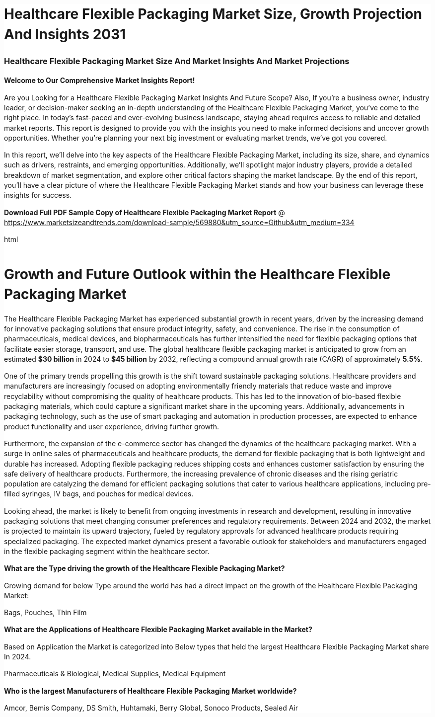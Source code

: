 <h1> Healthcare Flexible Packaging Market Size, Growth Projection And Insights 2031</h1><div class="" data-test-id=""><h3><span class="">Healthcare Flexible Packaging Market Size And Market Insights And Market Projections</span></h3></div><div class="" data-test-id=""><p><strong>Welcome to Our Comprehensive Market Insights Report!</strong></p><p>Are you Looking for a Healthcare Flexible Packaging Market Insights And Future Scope? Also, If you&rsquo;re a business owner, industry leader, or decision-maker seeking an in-depth understanding of the Healthcare Flexible Packaging Market, you&rsquo;ve come to the right place. In today&rsquo;s fast-paced and ever-evolving business landscape, staying ahead requires access to reliable and detailed market reports. This report is designed to provide you with the insights you need to make informed decisions and uncover growth opportunities. Whether you&rsquo;re planning your next big investment or evaluating market trends, we&rsquo;ve got you covered.</p><p>In this report, we&rsquo;ll delve into the key aspects of the Healthcare Flexible Packaging Market, including its size, share, and dynamics such as drivers, restraints, and emerging opportunities. Additionally, we&rsquo;ll spotlight major industry players, provide a detailed breakdown of market segmentation, and explore other critical factors shaping the market landscape. By the end of this report, you&rsquo;ll have a clear picture of where the Healthcare Flexible Packaging Market stands and how your business can leverage these insights for success.</p><p><strong>Download Full PDF Sample Copy of Healthcare Flexible Packaging Market Report</strong> @ <a href="https://www.marketsizeandtrends.com/download-sample/569880&utm_source=Github&utm_medium=334" target="_blank">https://www.marketsizeandtrends.com/download-sample/569880&utm_source=Github&utm_medium=334</a></p></div><div class="" data-test-id=""><p><span class="">html<html><head> <title>Healthcare Flexible Packaging Market Outlook</title></head><body> <h1>Growth and Future Outlook within the Healthcare Flexible Packaging Market</h1> <p>The Healthcare Flexible Packaging Market has experienced substantial growth in recent years, driven by the increasing demand for innovative packaging solutions that ensure product integrity, safety, and convenience. The rise in the consumption of pharmaceuticals, medical devices, and biopharmaceuticals has further intensified the need for flexible packaging options that facilitate easier storage, transport, and use. The global healthcare flexible packaging market is anticipated to grow from an estimated <strong>$30 billion</strong> in 2024 to <strong>$45 billion</strong> by 2032, reflecting a compound annual growth rate (CAGR) of approximately <strong>5.5%</strong>.</p> <p>One of the primary trends propelling this growth is the shift toward sustainable packaging solutions. Healthcare providers and manufacturers are increasingly focused on adopting environmentally friendly materials that reduce waste and improve recyclability without compromising the quality of healthcare products. This has led to the innovation of bio-based flexible packaging materials, which could capture a significant market share in the upcoming years. Additionally, advancements in packaging technology, such as the use of smart packaging and automation in production processes, are expected to enhance product functionality and user experience, driving further growth.</p> <p style="font-weight: bold;"></p> <p>Furthermore, the expansion of the e-commerce sector has changed the dynamics of the healthcare packaging market. With a surge in online sales of pharmaceuticals and healthcare products, the demand for flexible packaging that is both lightweight and durable has increased. Adopting flexible packaging reduces shipping costs and enhances customer satisfaction by ensuring the safe delivery of healthcare products. Furthermore, the increasing prevalence of chronic diseases and the rising geriatric population are catalyzing the demand for efficient packaging solutions that cater to various healthcare applications, including pre-filled syringes, IV bags, and pouches for medical devices.</p> <p>Looking ahead, the market is likely to benefit from ongoing investments in research and development, resulting in innovative packaging solutions that meet changing consumer preferences and regulatory requirements. Between 2024 and 2032, the market is projected to maintain its upward trajectory, fueled by regulatory approvals for advanced healthcare products requiring specialized packaging. The expected market dynamics present a favorable outlook for stakeholders and manufacturers engaged in the flexible packaging segment within the healthcare sector.</p></body></html></span></p><p><strong><span class="">What are the&nbsp;Type driving the growth of the Healthcare Flexible Packaging Market?</span></strong></p></div><div class="" data-test-id=""><p><span class="">Growing demand for below Type around the world has had a direct impact on the growth of the Healthcare Flexible Packaging Market:</span></p></div><div class="" data-test-id=""><p>Bags, Pouches, Thin Film</p><p><span class=""><strong>What are the&nbsp;Applications&nbsp;of Healthcare Flexible Packaging Market available in the Market?</strong></span></p></div><div class="" data-test-id=""><p><span class="">Based on Application the Market is categorized into Below types that held the largest Healthcare Flexible Packaging Market share In 2024.</span></p></div><div class="" data-test-id=""><p><span class="">Pharmaceuticals & Biological, Medical Supplies, Medical Equipment</span></p><p><span class=""><strong>Who is the largest Manufacturers of Healthcare Flexible Packaging Market worldwide?</strong></span></p></div><div class="" data-test-id=""><p><span class="">Amcor, Bemis Company, DS Smith, Huhtamaki, Berry Global, Sonoco Products, Sealed Air